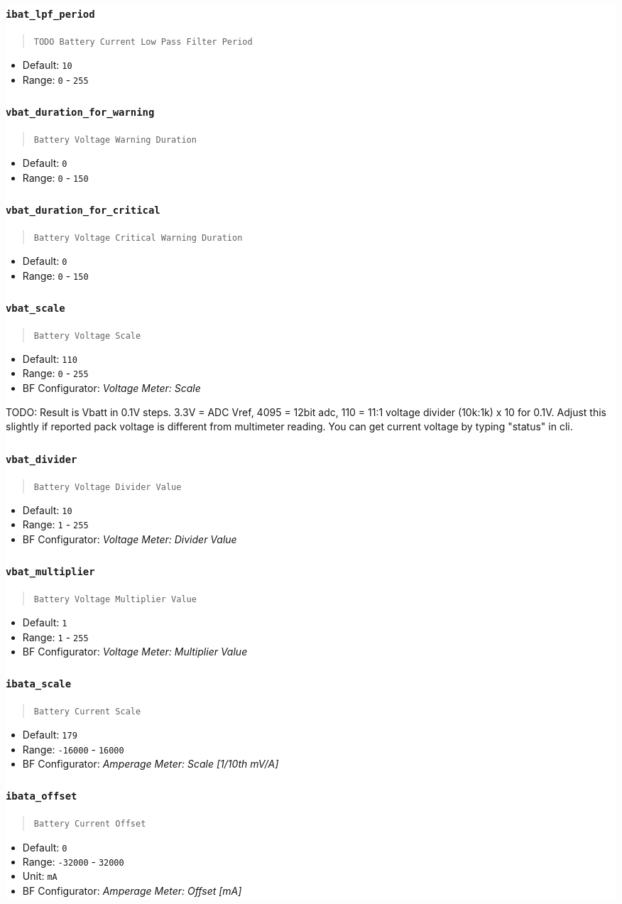 ### `ibat_lpf_period`
> `TODO Battery Current Low Pass Filter Period`
- Default: `10`
- Range: `0` - `255`

### `vbat_duration_for_warning`
> `Battery Voltage Warning Duration`
- Default: `0`
- Range: `0` - `150`

### `vbat_duration_for_critical`
> `Battery Voltage Critical Warning Duration`
- Default: `0`
- Range: `0` - `150`

### `vbat_scale`
> `Battery Voltage Scale`
- Default: `110`
- Range: `0` - `255`
- BF Configurator: *Voltage Meter: Scale*

TODO: Result is Vbatt in 0.1V steps. 3.3V = ADC Vref, 4095 = 12bit adc, 110 = 11:1 voltage divider (10k:1k) x 10 for 0.1V. Adjust this slightly if reported pack voltage is different from multimeter reading. You can get current voltage by typing "status" in cli.

### `vbat_divider`
> `Battery Voltage Divider Value`
- Default: `10`
- Range: `1` - `255`
- BF Configurator: *Voltage Meter: Divider Value*

### `vbat_multiplier`
> `Battery Voltage Multiplier Value`
- Default: `1`
- Range: `1` - `255`
- BF Configurator: *Voltage Meter: Multiplier Value*

### `ibata_scale`
> `Battery Current Scale`
- Default: `179`
- Range: `-16000` - `16000`
- BF Configurator: *Amperage Meter: Scale [1/10th mV/A]*

### `ibata_offset`
> `Battery Current Offset`
- Default: `0`
- Range: `-32000` - `32000`
- Unit: `mA`
- BF Configurator: *Amperage Meter: Offset [mA]*
